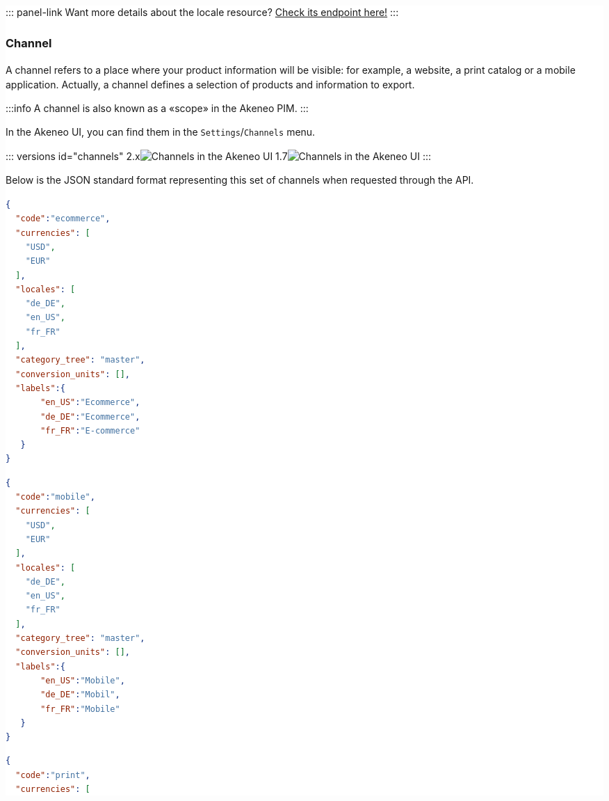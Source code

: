::: panel-link Want more details about the locale resource? [Check its endpoint here!](/api-reference.html#get_locales)
:::

### Channel
A channel refers to a place where your product information will be visible: for example, a website, a print catalog or a mobile application.
Actually, a channel defines a selection of products and information to export.

:::info
A channel is also known as a «scope» in the Akeneo PIM.
:::

In the Akeneo UI, you can find them in the `Settings`/`Channels` menu.

::: versions id="channels" 2.x![Channels in the Akeneo UI](/img/screenshots/v2.0/channels_ui.png) 1.7![Channels in the Akeneo UI](/img/screenshots/v1.7/channels_ui.png)
:::

Below is the JSON standard format representing this set of channels when requested through the API.

```json
{
  "code":"ecommerce",
  "currencies": [
    "USD",
    "EUR"
  ],
  "locales": [
    "de_DE",
    "en_US",
    "fr_FR"
  ],
  "category_tree": "master",
  "conversion_units": [],
  "labels":{
       "en_US":"Ecommerce",
       "de_DE":"Ecommerce",
       "fr_FR":"E-commerce"
   }
}
```
```json
{
  "code":"mobile",
  "currencies": [
    "USD",
    "EUR"
  ],
  "locales": [
    "de_DE",
    "en_US",
    "fr_FR"
  ],
  "category_tree": "master",
  "conversion_units": [],
  "labels":{
       "en_US":"Mobile",
       "de_DE":"Mobil",
       "fr_FR":"Mobile"
   }
}
```
```json
{
  "code":"print",
  "currencies": [
```